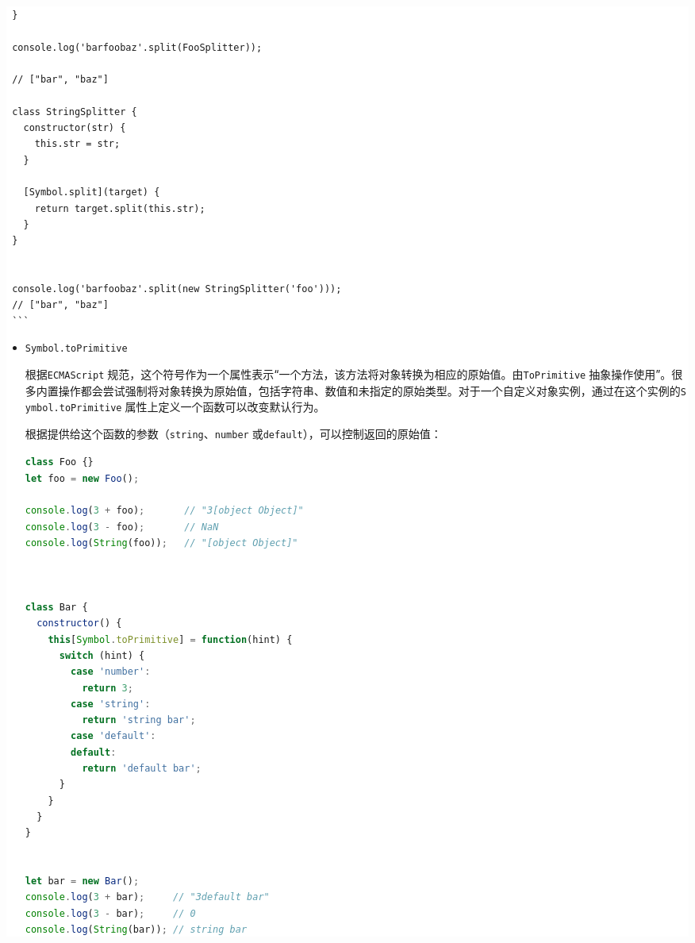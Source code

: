      } 
      
     console.log('barfoobaz'.split(FooSplitter)); 
     
     // ["bar", "baz"] 
      
     class StringSplitter { 
       constructor(str) { 
         this.str = str; 
       } 
     
       [Symbol.split](target) { 
         return target.split(this.str); 
       } 
     } 
      
     
     console.log('barfoobaz'.split(new StringSplitter('foo'))); 
     // ["bar", "baz"]
     ```
   
   - `Symbol.toPrimitive`
   
     根据`ECMAScript` 规范，这个符号作为一个属性表示“一个方法，该方法将对象转换为相应的原始值。由`ToPrimitive` 抽象操作使用”。很多内置操作都会尝试强制将对象转换为原始值，包括字符串、数值和未指定的原始类型。对于一个自定义对象实例，通过在这个实例的`Symbol.toPrimitive` 属性上定义一个函数可以改变默认行为。
   
     根据提供给这个函数的参数（`string`、`number` 或`default`），可以控制返回的原始值：
   
     ```js
     class Foo {}  
     let foo = new Foo(); 
     
     console.log(3 + foo);       // "3[object Object]" 
     console.log(3 - foo);       // NaN 
     console.log(String(foo));   // "[object Object]" 
     
      
     
     class Bar { 
       constructor() { 
         this[Symbol.toPrimitive] = function(hint) { 
           switch (hint) { 
             case 'number': 
               return 3; 
             case 'string': 
               return 'string bar'; 
             case 'default': 
             default: 
               return 'default bar'; 
           } 
         } 
       } 
     }
     
      
     let bar = new Bar();
     console.log(3 + bar);     // "3default bar" 
     console.log(3 - bar);     // 0
     console.log(String(bar)); // string bar
     ```
   
